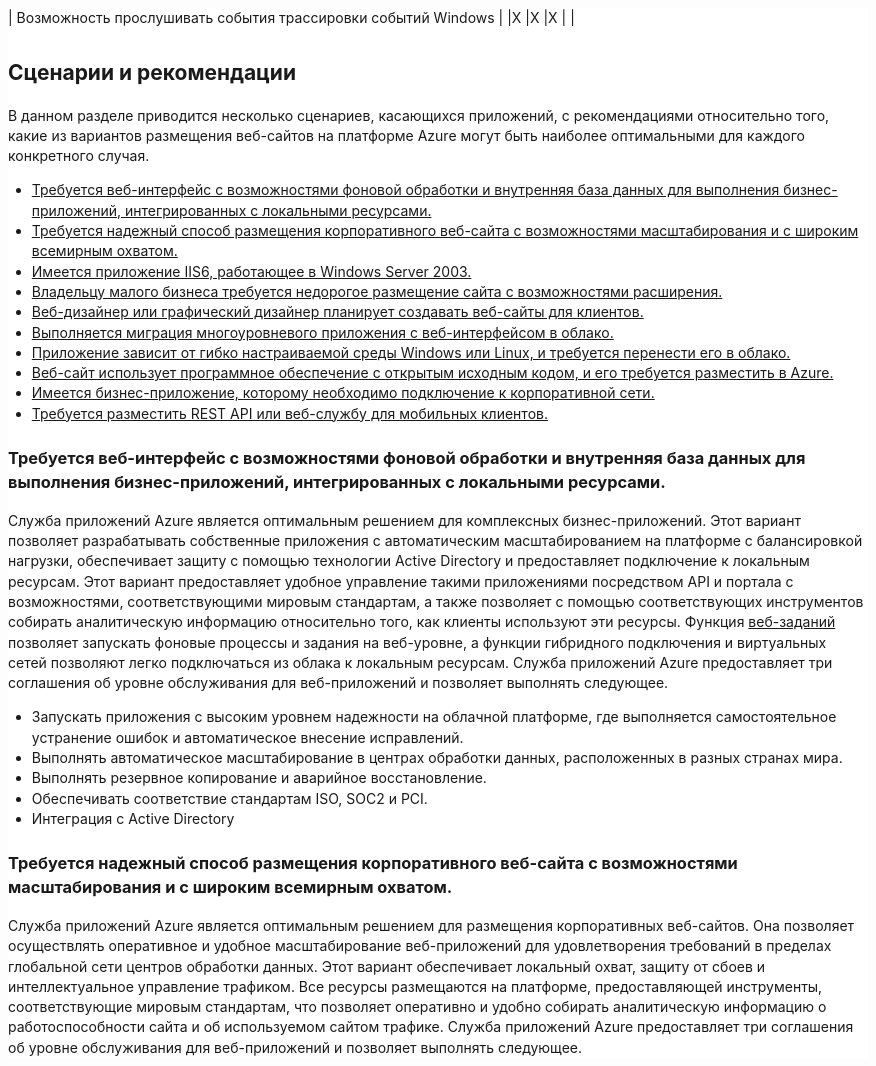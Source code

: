 | Возможность прослушивать события трассировки событий Windows | |X |X |X | |

## <a name="scenarios"></a>Сценарии и рекомендации
В данном разделе приводится несколько сценариев, касающихся приложений, с рекомендациями относительно того, какие из вариантов размещения веб-сайтов на платформе Azure могут быть наиболее оптимальными для каждого конкретного случая.

* [Требуется веб-интерфейс с возможностями фоновой обработки и внутренняя база данных для выполнения бизнес-приложений, интегрированных с локальными ресурсами.](#onprem)
* [Требуется надежный способ размещения корпоративного веб-сайта с возможностями масштабирования и с широким всемирным охватом.](#corp)
* [Имеется приложение IIS6, работающее в Windows Server 2003.](#iis6)
* [Владельцу малого бизнеса требуется недорогое размещение сайта с возможностями расширения.](#smallbusiness)
* [Веб-дизайнер или графический дизайнер планирует создавать веб-сайты для клиентов.](#designer)
* [Выполняется миграция многоуровневого приложения с веб-интерфейсом в облако.](#multitier)
* [Приложение зависит от гибко настраиваемой среды Windows или Linux, и требуется перенести его в облако.](#custom)
* [Веб-сайт использует программное обеспечение с открытым исходным кодом, и его требуется разместить в Azure.](#oss)
* [Имеется бизнес-приложение, которому необходимо подключение к корпоративной сети.](#lob)
* [Требуется разместить REST API или веб-службу для мобильных клиентов.](#mobile)

### <a id="onprem"></a> Требуется веб-интерфейс с возможностями фоновой обработки и внутренняя база данных для выполнения бизнес-приложений, интегрированных с локальными ресурсами.
Служба приложений Azure является оптимальным решением для комплексных бизнес-приложений. Этот вариант позволяет разрабатывать собственные приложения с автоматическим масштабированием на платформе с балансировкой нагрузки, обеспечивает защиту с помощью технологии Active Directory и предоставляет подключение к локальным ресурсам. Этот вариант предоставляет удобное управление такими приложениями посредством API и портала с возможностями, соответствующими мировым стандартам, а также позволяет с помощью соответствующих инструментов собирать аналитическую информацию относительно того, как клиенты используют эти ресурсы. Функция [веб-заданий][Webjobs] позволяет запускать фоновые процессы и задания на веб-уровне, а функции гибридного подключения и виртуальных сетей позволяют легко подключаться из облака к локальным ресурсам. Служба приложений Azure предоставляет три соглашения об уровне обслуживания для веб-приложений и позволяет выполнять следующее.

* Запускать приложения с высоким уровнем надежности на облачной платформе, где выполняется самостоятельное устранение ошибок и автоматическое внесение исправлений.
* Выполнять автоматическое масштабирование в центрах обработки данных, расположенных в разных странах мира.
* Выполнять резервное копирование и аварийное восстановление.
* Обеспечивать соответствие стандартам ISO, SOC2 и PCI.
* Интеграция с Active Directory

### <a id="corp"></a> Требуется надежный способ размещения корпоративного веб-сайта с возможностями масштабирования и с широким всемирным охватом.
Служба приложений Azure является оптимальным решением для размещения корпоративных веб-сайтов. Она позволяет осуществлять оперативное и удобное масштабирование веб-приложений для удовлетворения требований в пределах глобальной сети центров обработки данных. Этот вариант обеспечивает локальный охват, защиту от сбоев и интеллектуальное управление трафиком. Все ресурсы размещаются на платформе, предоставляющей инструменты, соответствующие мировым стандартам, что позволяет оперативно и удобно собирать аналитическую информацию о работоспособности сайта и об используемом сайтом трафике. Служба приложений Azure предоставляет три соглашения об уровне обслуживания для веб-приложений и позволяет выполнять следующее.


[Azure App Service]: /azure/app-service/
[Cloud Services]: /azure/cloud-services/
[Virtual Machines]: /azure/virtual-machines/
[Service Fabric]: /azure/service-fabric/
[WebJobs]: http://go.microsoft.com/fwlink/?linkid=390226&clcid=0x409
[Configuring an SSL certificate for an Azure Website]: app-service-web-tutorial-custom-ssl.md
[azurestore]: https://azuremarketplace.microsoft.com/en-us/marketplace/apps
[scripting]: https://azure.microsoft.com/documentation/scripts/?services=web-sites
[dotnet]: https://azure.microsoft.com/develop/net/
[nodejs]: https://azure.microsoft.com/develop/nodejs/
[PHP]: https://azure.microsoft.com/develop/php/
[Python]: https://azure.microsoft.com/develop/python/
[servicebus]: /azure/service-bus/
[sqldatabase]: /azure/sql-database/
[Storage]: /azure/storage/
[ChoicesDiagram]: ./media/choose-web-site-cloud-service-vm/Websites_CloudServices_VMs_3.png
[migrate-tool]: https://www.movemetothecloud.net/